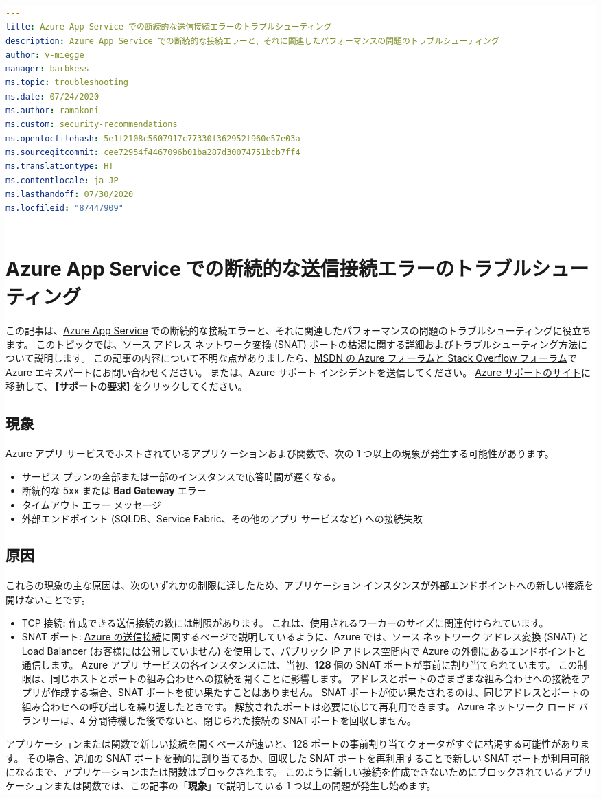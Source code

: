 ```yaml
---
title: Azure App Service での断続的な送信接続エラーのトラブルシューティング
description: Azure App Service での断続的な接続エラーと、それに関連したパフォーマンスの問題のトラブルシューティング
author: v-miegge
manager: barbkess
ms.topic: troubleshooting
ms.date: 07/24/2020
ms.author: ramakoni
ms.custom: security-recommendations
ms.openlocfilehash: 5e1f2108c5607917c77330f362952f960e57e03a
ms.sourcegitcommit: cee72954f4467096b01ba287d30074751bcb7ff4
ms.translationtype: HT
ms.contentlocale: ja-JP
ms.lasthandoff: 07/30/2020
ms.locfileid: "87447909"
---
```

# <a name="troubleshooting-intermittent-outbound-connection-errors-in-azure-app-service"></a>Azure App Service での断続的な送信接続エラーのトラブルシューティング

この記事は、[Azure App Service](https://docs.microsoft.com/azure/app-service/overview) での断続的な接続エラーと、それに関連したパフォーマンスの問題のトラブルシューティングに役立ちます。 このトピックでは、ソース アドレス ネットワーク変換 (SNAT) ポートの枯渇に関する詳細およびトラブルシューティング方法について説明します。 この記事の内容について不明な点がありましたら、[MSDN の Azure フォーラムと Stack Overflow フォーラム](https://azure.microsoft.com/support/forums/)で Azure エキスパートにお問い合わせください。 または、Azure サポート インシデントを送信してください。 [Azure サポートのサイト](https://azure.microsoft.com/support/options/)に移動して、 **[サポートの要求]** をクリックしてください。

## <a name="symptoms"></a>現象

Azure アプリ サービスでホストされているアプリケーションおよび関数で、次の 1 つ以上の現象が発生する可能性があります。

* サービス プランの全部または一部のインスタンスで応答時間が遅くなる。
* 断続的な 5xx または **Bad Gateway** エラー
* タイムアウト エラー メッセージ
* 外部エンドポイント (SQLDB、Service Fabric、その他のアプリ サービスなど) への接続失敗

## <a name="cause"></a>原因

これらの現象の主な原因は、次のいずれかの制限に達したため、アプリケーション インスタンスが外部エンドポイントへの新しい接続を開けないことです。

* TCP 接続: 作成できる送信接続の数には制限があります。 これは、使用されるワーカーのサイズに関連付けられています。
* SNAT ポート: [Azure の送信接続](https://docs.microsoft.com/azure/load-balancer/load-balancer-outbound-connections)に関するページで説明しているように、Azure では、ソース ネットワーク アドレス変換 (SNAT) と Load Balancer (お客様には公開していません) を使用して、パブリック IP アドレス空間内で Azure の外側にあるエンドポイントと通信します。 Azure アプリ サービスの各インスタンスには、当初、**128** 個の SNAT ポートが事前に割り当てられています。 この制限は、同じホストとポートの組み合わせへの接続を開くことに影響します。 アドレスとポートのさまざまな組み合わせへの接続をアプリが作成する場合、SNAT ポートを使い果たすことはありません。 SNAT ポートが使い果たされるのは、同じアドレスとポートの組み合わせへの呼び出しを繰り返したときです。 解放されたポートは必要に応じて再利用できます。 Azure ネットワーク ロード バランサーは、4 分間待機した後でないと、閉じられた接続の SNAT ポートを回収しません。

アプリケーションまたは関数で新しい接続を開くペースが速いと、128 ポートの事前割り当てクォータがすぐに枯渇する可能性があります。 その場合、追加の SNAT ポートを動的に割り当てるか、回収した SNAT ポートを再利用することで新しい SNAT ポートが利用可能になるまで、アプリケーションまたは関数はブロックされます。 このように新しい接続を作成できないためにブロックされているアプリケーションまたは関数では、この記事の「**現象**」で説明している 1 つ以上の問題が発生し始めます。
